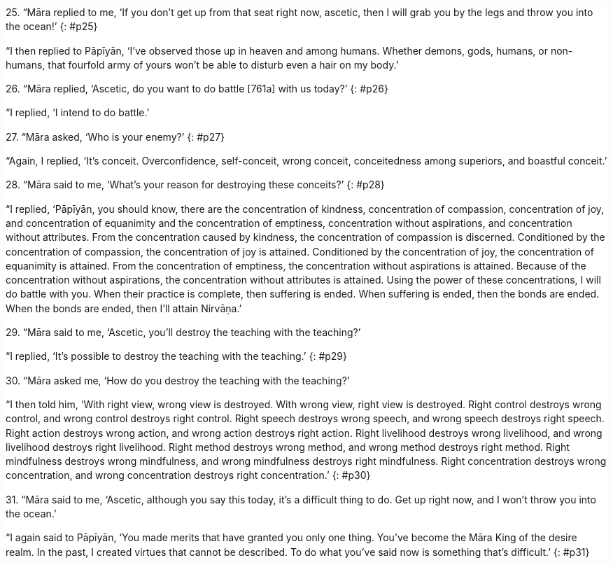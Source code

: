 25\. “Māra replied to me, ‘If you don’t get up from that seat right now, ascetic, then I will grab you by the legs and throw you into the ocean!’
{: #p25}

“I then replied to Pāpīyān, ‘I’ve observed those up in heaven and among humans. Whether demons, gods, humans, or non-humans, that fourfold army of yours won’t be able to disturb even a hair on my body.’

26\. “Māra replied, ‘Ascetic, do you want to do battle [761a] with us today?’
{: #p26}

“I replied, ‘I intend to do battle.’

27\. “Māra asked, ‘Who is your enemy?’
{: #p27}

“Again, I replied, ‘It’s conceit. Overconfidence, self-conceit, wrong conceit, conceitedness among superiors, and boastful conceit.’

28\. “Māra said to me, ‘What’s your reason for destroying these conceits?’
{: #p28}

“I replied, ‘Pāpīyān, you should know, there are the concentration of kindness, concentration of compassion, concentration of joy, and concentration of equanimity and the concentration of emptiness, concentration without aspirations, and concentration without attributes. From the concentration caused by kindness, the concentration of compassion is discerned. Conditioned by the concentration of compassion, the concentration of joy is attained. Conditioned by the concentration of joy, the concentration of equanimity is attained. From the concentration of emptiness, the concentration without aspirations is attained. Because of the concentration without aspirations, the concentration without attributes is attained. Using the power of these concentrations, I will do battle with you. When their practice is complete, then suffering is ended. When suffering is ended, then the bonds are ended. When the bonds are ended, then I’ll attain Nirvāṇa.’

29\. “Māra said to me, ‘Ascetic, you’ll destroy the teaching with the teaching?’

“I replied, ‘It’s possible to destroy the teaching with the teaching.’
{: #p29}

30\. “Māra asked me, ‘How do you destroy the teaching with the teaching?’

“I then told him, ‘With right view, wrong view is destroyed. With wrong view, right view is destroyed. Right control destroys wrong control, and wrong control destroys right control. Right speech destroys wrong speech, and wrong speech destroys right speech. Right action destroys wrong action, and wrong action destroys right action. Right livelihood destroys wrong livelihood, and wrong livelihood destroys right livelihood. Right method destroys wrong method, and wrong method destroys right method. Right mindfulness destroys wrong mindfulness, and wrong mindfulness destroys right mindfulness. Right concentration destroys wrong concentration, and wrong concentration destroys right concentration.’
{: #p30}

31\. “Māra said to me, ‘Ascetic, although you say this today, it’s a difficult thing to do. Get up right now, and I won’t throw you into the ocean.’

“I again said to Pāpīyān, ‘You made merits that have granted you only one thing. You’ve become the Māra King of the desire realm. In the past, I created virtues that cannot be described. To do what you’ve said now is something that’s difficult.’
{: #p31}

